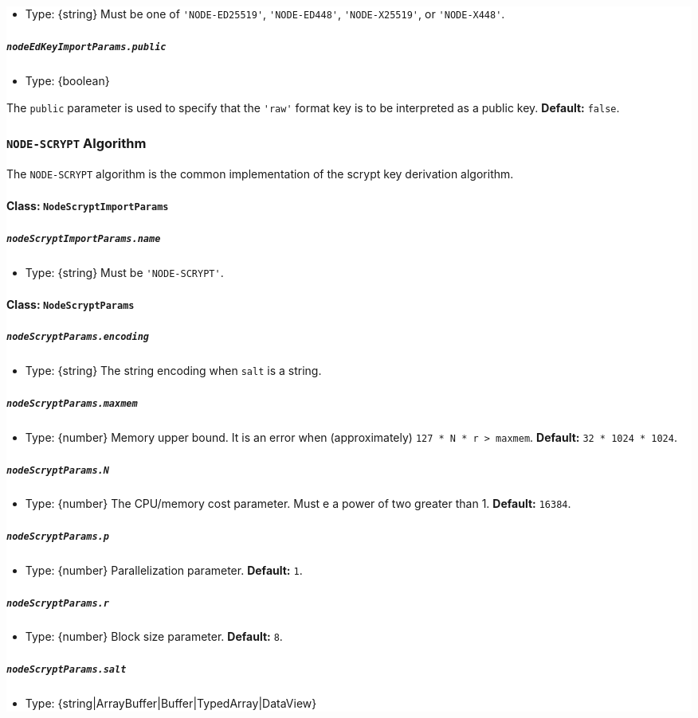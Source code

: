 * Type: {string} Must be one of `'NODE-ED25519'`, `'NODE-ED448'`,
  `'NODE-X25519'`, or `'NODE-X448'`.

##### `nodeEdKeyImportParams.public`


* Type: {boolean}

The `public` parameter is used to specify that the `'raw'` format key is to be
interpreted as a public key. **Default:** `false`.

### `NODE-SCRYPT` Algorithm


The `NODE-SCRYPT` algorithm is the common implementation of the scrypt key
derivation algorithm.

#### Class: `NodeScryptImportParams`


##### `nodeScryptImportParams.name`


* Type: {string} Must be `'NODE-SCRYPT'`.

#### Class: `NodeScryptParams`


##### `nodeScryptParams.encoding`


* Type: {string} The string encoding when `salt` is a string.

##### `nodeScryptParams.maxmem`


* Type: {number} Memory upper bound. It is an error when (approximately)
  `127 * N * r > maxmem`. **Default:** `32 * 1024 * 1024`.

##### `nodeScryptParams.N`


* Type: {number} The CPU/memory cost parameter. Must e a power of two
  greater than 1. **Default:** `16384`.

##### `nodeScryptParams.p`


* Type: {number} Parallelization parameter. **Default:** `1`.

##### `nodeScryptParams.r`


* Type: {number} Block size parameter. **Default:** `8`.

##### `nodeScryptParams.salt`


* Type: {string|ArrayBuffer|Buffer|TypedArray|DataView}

[JSON Web Key]: https://tools.ietf.org/html/rfc7517
[Key usages]: #webcrypto_cryptokey_usages
[Web Crypto API]: https://www.w3.org/TR/WebCryptoAPI/

